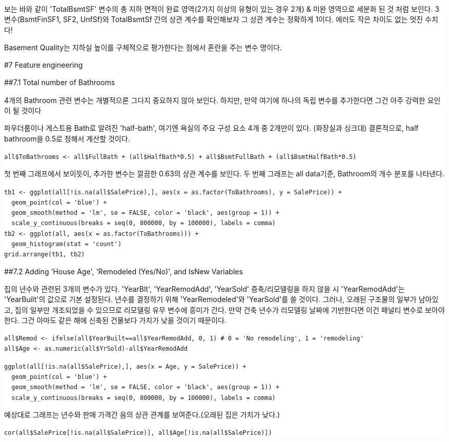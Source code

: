  보는 바와 같이 'TotalBsmtSF' 변수의 총 지하 면적이 완료 영역(2가지 이상의 유형이 있는 경우 2개) & 
미완 영역으로 세분화 된 것 처럼 보인다. 3 변수(BsmtFinSF1, SF2, UnfSf)와 TotalBsmtSf 간의 상관 계수를 확인해보자
그 상관 계수는 정확하게 1이다. 에러도 작은 차이도 없는 멋진 수치다!

Basement Quality는 지하실 높이를 구체적으로 평가한다는 점에서 혼란을 주는 변수 명이다.

#7 Feature engineering

##7.1 Total number of Bathrooms

 4개의 Bathroom 관련 변수는 개별적으론 그다지 중요하지 않아 보인다. 
하지만, 만약 여기에 하나의 독립 변수를 추가한다면 그건 아주 강력한 요인이 될 것이다

파우더룸이나 게스트용 Bath로 알려진 'half-bath', 여기엔 욕실의 주요 구성 요소 4개 중 2개만이 있다.
(화장실과 싱크대) 결론적으로, half bathroom을 0.5로 정해서 계산할 것이다.

```{r}
all$ToBathrooms <- all$FullBath + (all$HalfBath*0.5) + all$BsmtFullBath + (all$BsmtHalfBath*0.5)
```

 첫 번째 그래프에서 보이듯이, 추가한 변수는 깔끔한 0.63의 상관 계수를 보인다.
두 번째 그래프는 all data기준, Bathroom의 개수 분포를 나타낸다.

```{r}
tb1 <- ggplot(all[!is.na(all$SalePrice),], aes(x = as.factor(ToBathrooms), y = SalePrice)) +
  geom_point(col = 'blue') + 
  geom_smooth(method = 'lm', se = FALSE, color = 'black', aes(group = 1)) + 
  scale_y_continuous(breaks = seq(0, 800000, by = 100000), labels = comma)
tb2 <- ggplot(all, aes(x = as.factor(ToBathrooms))) + 
  geom_histogram(stat = 'count')
grid.arrange(tb1, tb2)
```

##7.2 Adding 'House Age', 'Remodeled (Yes/No)', and IsNew Variables

 집의 년수와 관련된 3개의 변수가 있다. 'YearBlt', 'YearRemodAdd', 'YearSold'
증축/리모델링을 하지 않을 시 'YearRemodAdd'는 'YearBuilt'의 값으로 기본 설정된다.
년수를 결정하기 위해 'YearRemodeled'와 'YearSold'를 쓸 것이다.
그러나, 오래된 구조물의 일부가 남아있고, 집의 일부만 개조되었을 수 있으므로 리모델링 유무 변수에 흥미가 간다.
만약 건축 년수가 리모델링 날짜에 기반한다면 이건 패널티 변수로 보아야 한다.
그건 아마도 같은 해에 신축된 건물보다 가치가 낮을 것이기 때문이다.

```{r}
all$Remod <- ifelse(all$YearBuilt==all$YearRemodAdd, 0, 1) # 0 = 'No remodeling', 1 = 'remodeling'
all$Age <- as.numeric(all$YrSold)-all$YearRemodAdd
```

```{r}
ggplot(all[!is.na(all$SalePrice),], aes(x = Age, y = SalePrice)) +
  geom_point(col = 'blue') + 
  geom_smooth(method = 'lm', se = FALSE, color = 'black', aes(group = 1)) +
  scale_y_continuous(breaks = seq(0, 800000, by = 100000), labels = comma)
```

 예상대로 그래프는 년수와 판매 가격간 음의 상관 관계를 보여준다.(오래된 집은 가치가 낮다.)

```{r}
cor(all$SalePrice[!is.na(all$SalePrice)], all$Age[!is.na(all$SalePrice)])
```

